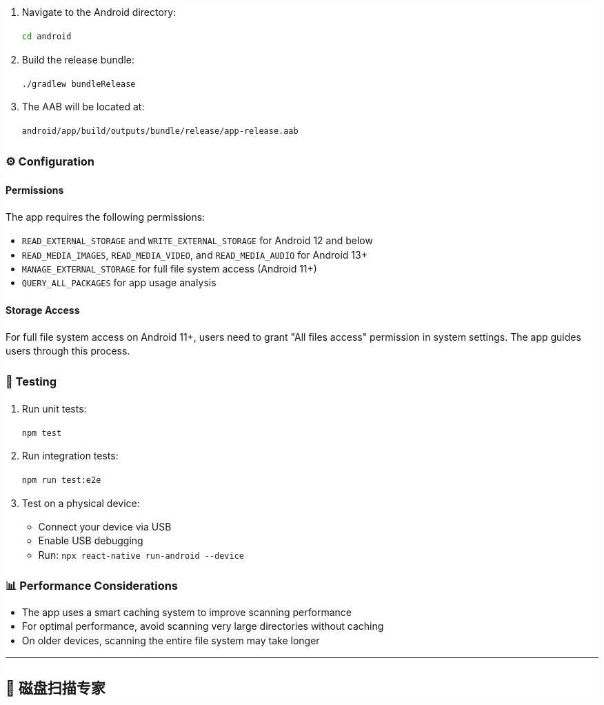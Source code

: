 1. Navigate to the Android directory:
   ```bash
   cd android
   ```

2. Build the release bundle:
   ```bash
   ./gradlew bundleRelease
   ```

3. The AAB will be located at:
   ```
   android/app/build/outputs/bundle/release/app-release.aab
   ```

### ⚙️ Configuration

#### Permissions

The app requires the following permissions:
- `READ_EXTERNAL_STORAGE` and `WRITE_EXTERNAL_STORAGE` for Android 12 and below
- `READ_MEDIA_IMAGES`, `READ_MEDIA_VIDEO`, and `READ_MEDIA_AUDIO` for Android 13+
- `MANAGE_EXTERNAL_STORAGE` for full file system access (Android 11+)
- `QUERY_ALL_PACKAGES` for app usage analysis

#### Storage Access

For full file system access on Android 11+, users need to grant "All files access" permission in system settings. The app guides users through this process.

### 🧪 Testing

1. Run unit tests:
   ```bash
   npm test
   ```

2. Run integration tests:
   ```bash
   npm run test:e2e
   ```

3. Test on a physical device:
   - Connect your device via USB
   - Enable USB debugging
   - Run: `npx react-native run-android --device`

### 📊 Performance Considerations

- The app uses a smart caching system to improve scanning performance
- For optimal performance, avoid scanning very large directories without caching
- On older devices, scanning the entire file system may take longer

---

<a name="中文"></a>
## 📱 磁盘扫描专家
